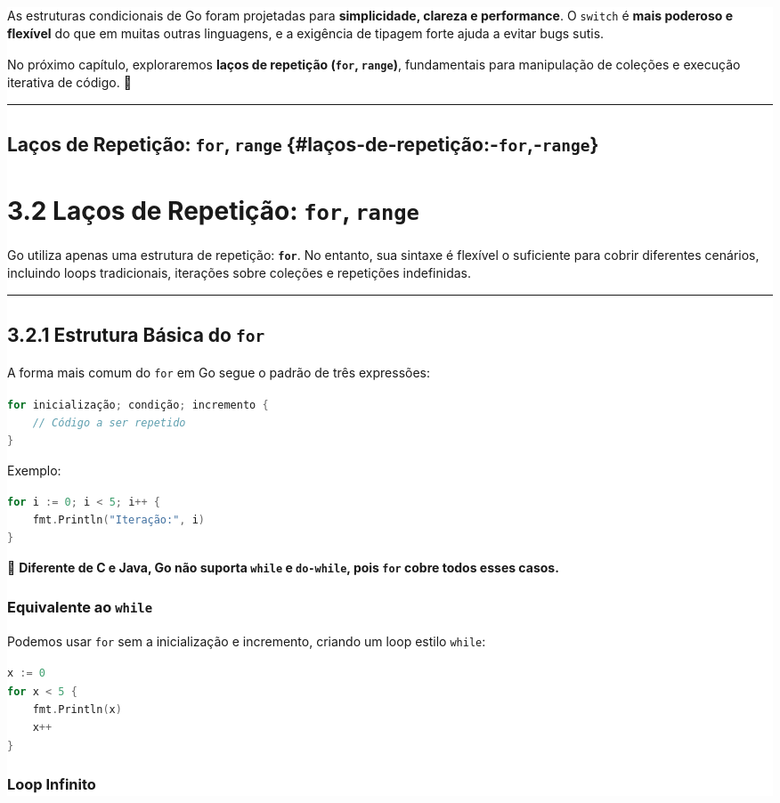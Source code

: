As estruturas condicionais de Go foram projetadas para **simplicidade, clareza e performance**. O `switch` é **mais poderoso e flexível** do que em muitas outras linguagens, e a exigência de tipagem forte ajuda a evitar bugs sutis.

No próximo capítulo, exploraremos **laços de repetição (`for`, `range`)**, fundamentais para manipulação de coleções e execução iterativa de código. 🚀


---

## Laços de Repetição: `for`, `range` {#laços-de-repetição:-`for`,-`range`}

# **3.2 Laços de Repetição: `for`, `range`**

Go utiliza apenas uma estrutura de repetição: **`for`**. No entanto, sua sintaxe é flexível o suficiente para cobrir diferentes cenários, incluindo loops tradicionais, iterações sobre coleções e repetições indefinidas.

---

## **3.2.1 Estrutura Básica do `for`**

A forma mais comum do `for` em Go segue o padrão de três expressões:

```go
for inicialização; condição; incremento {
    // Código a ser repetido
}
```

Exemplo:

```go
for i := 0; i < 5; i++ {
    fmt.Println("Iteração:", i)
}
```

📌 **Diferente de C e Java, Go não suporta `while` e `do-while`, pois `for` cobre todos esses casos.**

### **Equivalente ao `while`**

Podemos usar `for` sem a inicialização e incremento, criando um loop estilo `while`:

```go
x := 0
for x < 5 {
    fmt.Println(x)
    x++
}
```

### **Loop Infinito**
